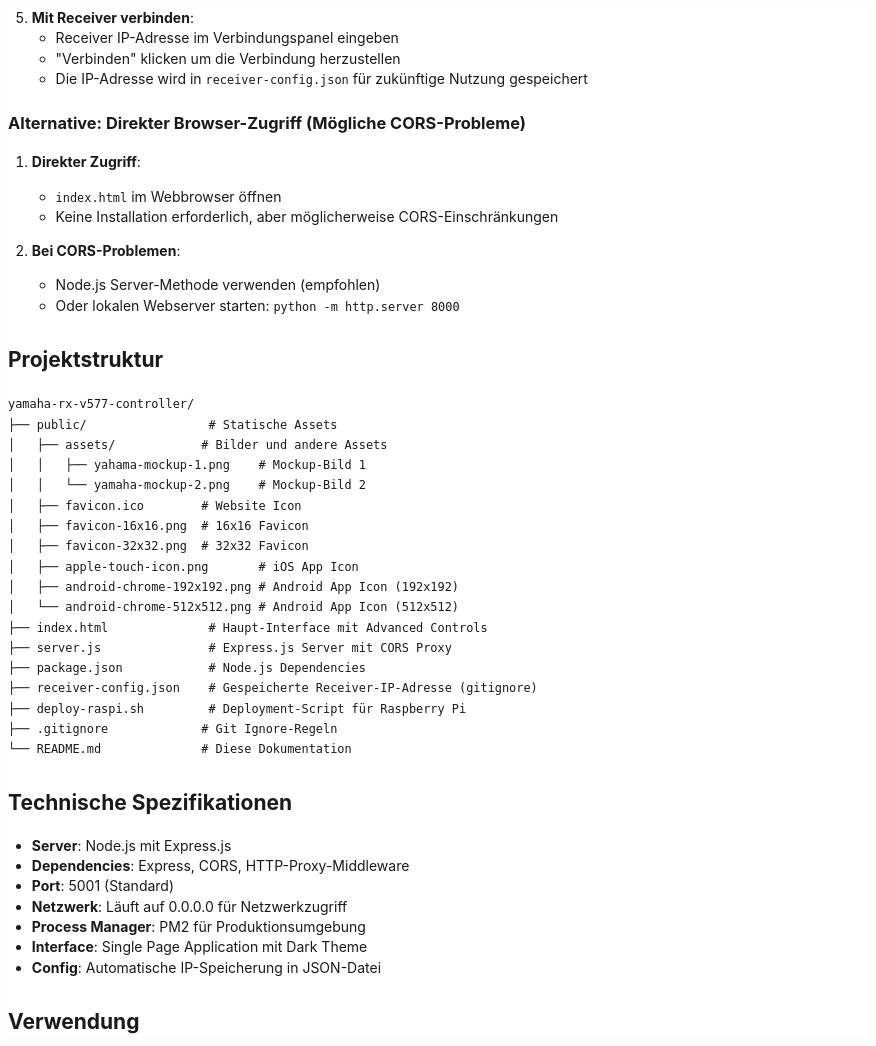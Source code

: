 5. **Mit Receiver verbinden**:
   - Receiver IP-Adresse im Verbindungspanel eingeben
   - "Verbinden" klicken um die Verbindung herzustellen
   - Die IP-Adresse wird in `receiver-config.json` für zukünftige Nutzung gespeichert

### Alternative: Direkter Browser-Zugriff (Mögliche CORS-Probleme)

1. **Direkter Zugriff**:
   - `index.html` im Webbrowser öffnen
   - Keine Installation erforderlich, aber möglicherweise CORS-Einschränkungen

2. **Bei CORS-Problemen**:
   - Node.js Server-Methode verwenden (empfohlen)
   - Oder lokalen Webserver starten: `python -m http.server 8000`

## Projektstruktur

```
yamaha-rx-v577-controller/
├── public/                 # Statische Assets
│   ├── assets/            # Bilder und andere Assets
│   │   ├── yahama-mockup-1.png    # Mockup-Bild 1
│   │   └── yamaha-mockup-2.png    # Mockup-Bild 2
│   ├── favicon.ico        # Website Icon
│   ├── favicon-16x16.png  # 16x16 Favicon
│   ├── favicon-32x32.png  # 32x32 Favicon
│   ├── apple-touch-icon.png       # iOS App Icon
│   ├── android-chrome-192x192.png # Android App Icon (192x192)
│   └── android-chrome-512x512.png # Android App Icon (512x512)
├── index.html              # Haupt-Interface mit Advanced Controls
├── server.js               # Express.js Server mit CORS Proxy
├── package.json            # Node.js Dependencies
├── receiver-config.json    # Gespeicherte Receiver-IP-Adresse (gitignore)
├── deploy-raspi.sh         # Deployment-Script für Raspberry Pi
├── .gitignore             # Git Ignore-Regeln
└── README.md              # Diese Dokumentation
```

## Technische Spezifikationen

- **Server**: Node.js mit Express.js
- **Dependencies**: Express, CORS, HTTP-Proxy-Middleware
- **Port**: 5001 (Standard)
- **Netzwerk**: Läuft auf 0.0.0.0 für Netzwerkzugriff
- **Process Manager**: PM2 für Produktionsumgebung
- **Interface**: Single Page Application mit Dark Theme
- **Config**: Automatische IP-Speicherung in JSON-Datei

## Verwendung
